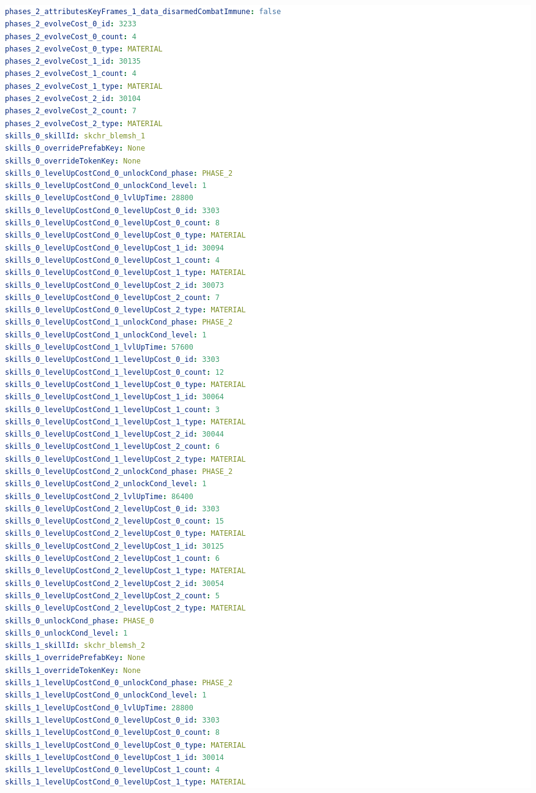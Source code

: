 ```yaml
phases_2_attributesKeyFrames_1_data_disarmedCombatImmune: false
phases_2_evolveCost_0_id: 3233
phases_2_evolveCost_0_count: 4
phases_2_evolveCost_0_type: MATERIAL
phases_2_evolveCost_1_id: 30135
phases_2_evolveCost_1_count: 4
phases_2_evolveCost_1_type: MATERIAL
phases_2_evolveCost_2_id: 30104
phases_2_evolveCost_2_count: 7
phases_2_evolveCost_2_type: MATERIAL
skills_0_skillId: skchr_blemsh_1
skills_0_overridePrefabKey: None
skills_0_overrideTokenKey: None
skills_0_levelUpCostCond_0_unlockCond_phase: PHASE_2
skills_0_levelUpCostCond_0_unlockCond_level: 1
skills_0_levelUpCostCond_0_lvlUpTime: 28800
skills_0_levelUpCostCond_0_levelUpCost_0_id: 3303
skills_0_levelUpCostCond_0_levelUpCost_0_count: 8
skills_0_levelUpCostCond_0_levelUpCost_0_type: MATERIAL
skills_0_levelUpCostCond_0_levelUpCost_1_id: 30094
skills_0_levelUpCostCond_0_levelUpCost_1_count: 4
skills_0_levelUpCostCond_0_levelUpCost_1_type: MATERIAL
skills_0_levelUpCostCond_0_levelUpCost_2_id: 30073
skills_0_levelUpCostCond_0_levelUpCost_2_count: 7
skills_0_levelUpCostCond_0_levelUpCost_2_type: MATERIAL
skills_0_levelUpCostCond_1_unlockCond_phase: PHASE_2
skills_0_levelUpCostCond_1_unlockCond_level: 1
skills_0_levelUpCostCond_1_lvlUpTime: 57600
skills_0_levelUpCostCond_1_levelUpCost_0_id: 3303
skills_0_levelUpCostCond_1_levelUpCost_0_count: 12
skills_0_levelUpCostCond_1_levelUpCost_0_type: MATERIAL
skills_0_levelUpCostCond_1_levelUpCost_1_id: 30064
skills_0_levelUpCostCond_1_levelUpCost_1_count: 3
skills_0_levelUpCostCond_1_levelUpCost_1_type: MATERIAL
skills_0_levelUpCostCond_1_levelUpCost_2_id: 30044
skills_0_levelUpCostCond_1_levelUpCost_2_count: 6
skills_0_levelUpCostCond_1_levelUpCost_2_type: MATERIAL
skills_0_levelUpCostCond_2_unlockCond_phase: PHASE_2
skills_0_levelUpCostCond_2_unlockCond_level: 1
skills_0_levelUpCostCond_2_lvlUpTime: 86400
skills_0_levelUpCostCond_2_levelUpCost_0_id: 3303
skills_0_levelUpCostCond_2_levelUpCost_0_count: 15
skills_0_levelUpCostCond_2_levelUpCost_0_type: MATERIAL
skills_0_levelUpCostCond_2_levelUpCost_1_id: 30125
skills_0_levelUpCostCond_2_levelUpCost_1_count: 6
skills_0_levelUpCostCond_2_levelUpCost_1_type: MATERIAL
skills_0_levelUpCostCond_2_levelUpCost_2_id: 30054
skills_0_levelUpCostCond_2_levelUpCost_2_count: 5
skills_0_levelUpCostCond_2_levelUpCost_2_type: MATERIAL
skills_0_unlockCond_phase: PHASE_0
skills_0_unlockCond_level: 1
skills_1_skillId: skchr_blemsh_2
skills_1_overridePrefabKey: None
skills_1_overrideTokenKey: None
skills_1_levelUpCostCond_0_unlockCond_phase: PHASE_2
skills_1_levelUpCostCond_0_unlockCond_level: 1
skills_1_levelUpCostCond_0_lvlUpTime: 28800
skills_1_levelUpCostCond_0_levelUpCost_0_id: 3303
skills_1_levelUpCostCond_0_levelUpCost_0_count: 8
skills_1_levelUpCostCond_0_levelUpCost_0_type: MATERIAL
skills_1_levelUpCostCond_0_levelUpCost_1_id: 30014
skills_1_levelUpCostCond_0_levelUpCost_1_count: 4
skills_1_levelUpCostCond_0_levelUpCost_1_type: MATERIAL
```